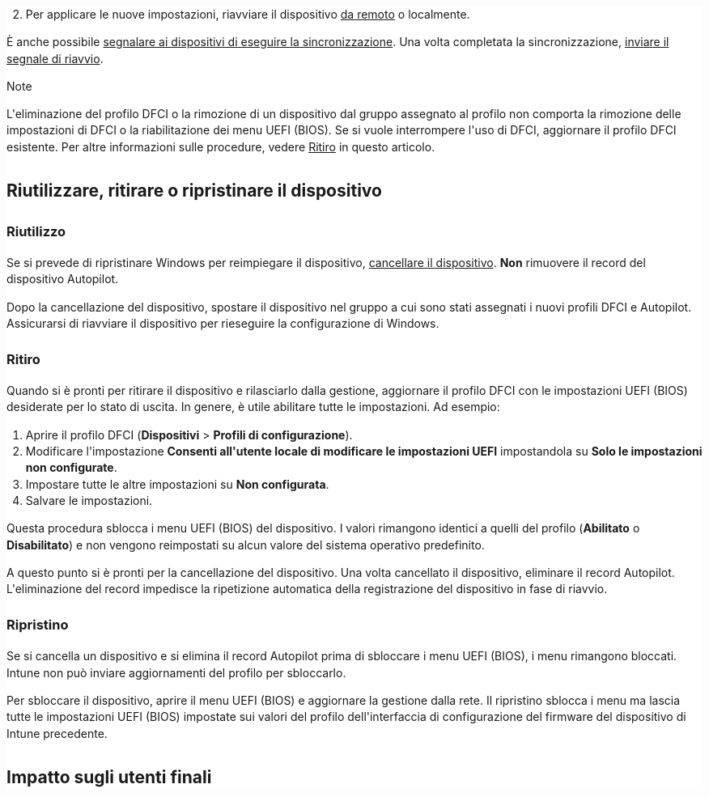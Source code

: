 2. Per applicare le nuove impostazioni, riavviare il dispositivo [da remoto](../remote-actions/device-restart.md) o localmente.

È anche possibile [segnalare ai dispositivi di eseguire la sincronizzazione](../remote-actions/device-sync.md). Una volta completata la sincronizzazione, [inviare il segnale di riavvio](../remote-actions/device-restart.md).

>[!NOTE]
> L'eliminazione del profilo DFCI o la rimozione di un dispositivo dal gruppo assegnato al profilo non comporta la rimozione delle impostazioni di DFCI o la riabilitazione dei menu UEFI (BIOS). Se si vuole interrompere l'uso di DFCI, aggiornare il profilo DFCI esistente. Per altre informazioni sulle procedure, vedere [Ritiro](#retire) in questo articolo.

## <a name="reuse-retire-or-recover-the-device"></a>Riutilizzare, ritirare o ripristinare il dispositivo

### <a name="reuse"></a>Riutilizzo

Se si prevede di ripristinare Windows per reimpiegare il dispositivo, [cancellare il dispositivo](../remote-actions/devices-wipe.md). **Non** rimuovere il record del dispositivo Autopilot.

Dopo la cancellazione del dispositivo, spostare il dispositivo nel gruppo a cui sono stati assegnati i nuovi profili DFCI e Autopilot. Assicurarsi di riavviare il dispositivo per rieseguire la configurazione di Windows.

### <a name="retire"></a>Ritiro

Quando si è pronti per ritirare il dispositivo e rilasciarlo dalla gestione, aggiornare il profilo DFCI con le impostazioni UEFI (BIOS) desiderate per lo stato di uscita. In genere, è utile abilitare tutte le impostazioni. Ad esempio:

1. Aprire il profilo DFCI (**Dispositivi** > **Profili di configurazione**).
2. Modificare l'impostazione **Consenti all'utente locale di modificare le impostazioni UEFI** impostandola su **Solo le impostazioni non configurate**.
3. Impostare tutte le altre impostazioni su **Non configurata**.
4. Salvare le impostazioni.

Questa procedura sblocca i menu UEFI (BIOS) del dispositivo. I valori rimangono identici a quelli del profilo (**Abilitato** o **Disabilitato**) e non vengono reimpostati su alcun valore del sistema operativo predefinito.

A questo punto si è pronti per la cancellazione del dispositivo. Una volta cancellato il dispositivo, eliminare il record Autopilot. L'eliminazione del record impedisce la ripetizione automatica della registrazione del dispositivo in fase di riavvio.

### <a name="recover"></a>Ripristino

Se si cancella un dispositivo e si elimina il record Autopilot prima di sbloccare i menu UEFI (BIOS), i menu rimangono bloccati. Intune non può inviare aggiornamenti del profilo per sbloccarlo.

Per sbloccare il dispositivo, aprire il menu UEFI (BIOS) e aggiornare la gestione dalla rete. Il ripristino sblocca i menu ma lascia tutte le impostazioni UEFI (BIOS) impostate sui valori del profilo dell'interfaccia di configurazione del firmware del dispositivo di Intune precedente.

## <a name="end-user-impact"></a>Impatto sugli utenti finali

